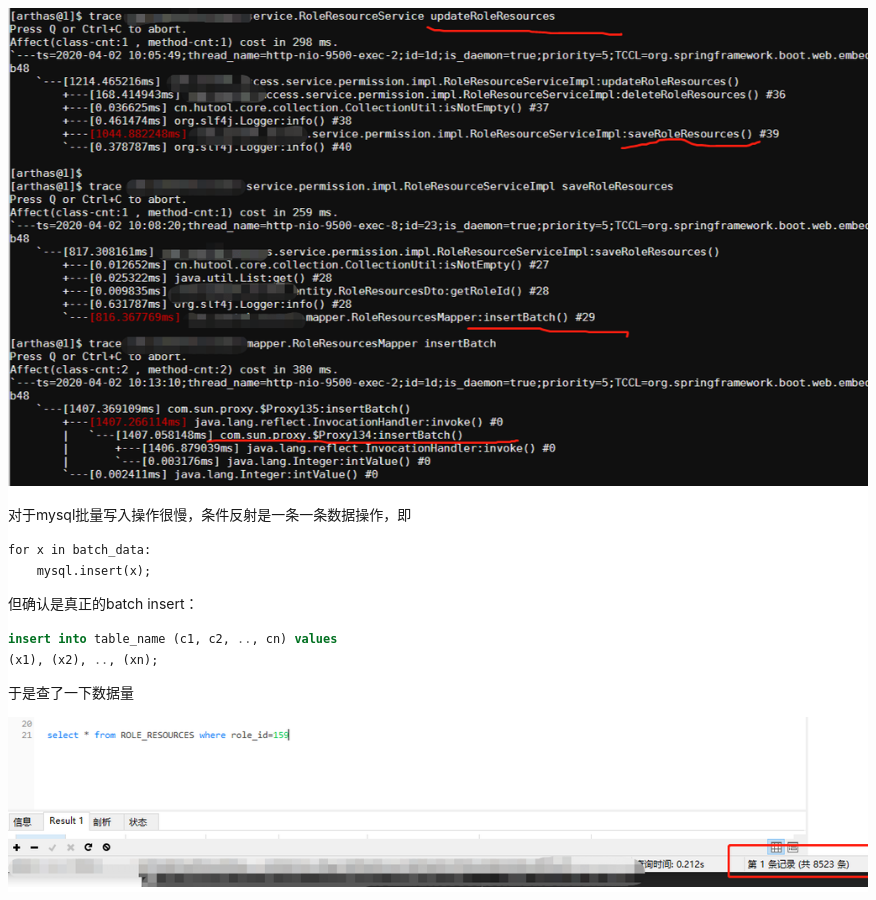 ![update-role-2.png](update-role-2.png)



对于mysql批量写入操作很慢，条件反射是一条一条数据操作，即
```
for x in batch_data:
    mysql.insert(x);
```

但确认是真正的batch insert：
```sql
insert into table_name (c1, c2, .., cn) values
(x1), (x2), .., (xn);
```

于是查了一下数据量


![update-role-2-1.png](update-role-2-1.png)

